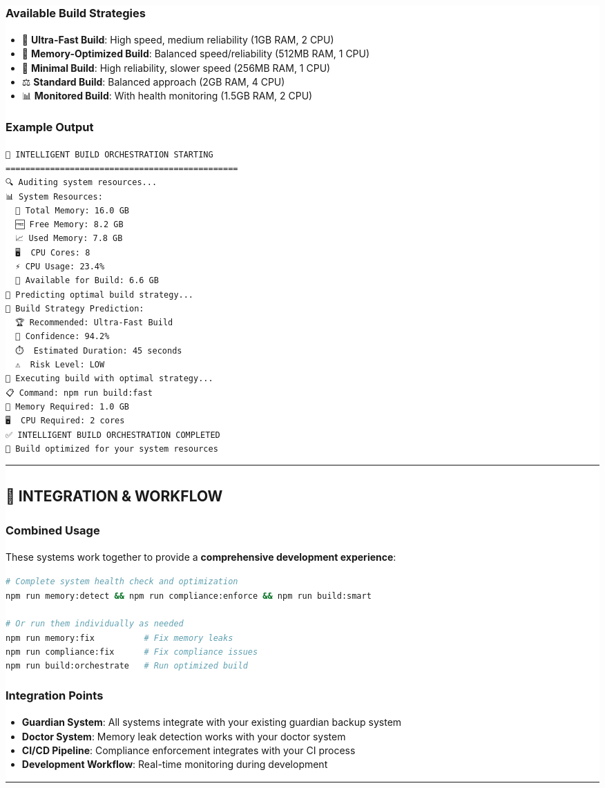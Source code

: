 ### **Available Build Strategies**
- 🚀 **Ultra-Fast Build**: High speed, medium reliability (1GB RAM, 2 CPU)
- 💾 **Memory-Optimized Build**: Balanced speed/reliability (512MB RAM, 1 CPU)
- 🐌 **Minimal Build**: High reliability, slower speed (256MB RAM, 1 CPU)
- ⚖️ **Standard Build**: Balanced approach (2GB RAM, 4 CPU)
- 📊 **Monitored Build**: With health monitoring (1.5GB RAM, 2 CPU)

### **Example Output**
```
🧠 INTELLIGENT BUILD ORCHESTRATION STARTING
===============================================
🔍 Auditing system resources...
📊 System Resources:
  💾 Total Memory: 16.0 GB
  🆓 Free Memory: 8.2 GB
  📈 Used Memory: 7.8 GB
  🖥️  CPU Cores: 8
  ⚡ CPU Usage: 23.4%
  🎯 Available for Build: 6.6 GB
🧠 Predicting optimal build strategy...
🎯 Build Strategy Prediction:
  🏆 Recommended: Ultra-Fast Build
  🎯 Confidence: 94.2%
  ⏱️  Estimated Duration: 45 seconds
  ⚠️  Risk Level: LOW
🚀 Executing build with optimal strategy...
📋 Command: npm run build:fast
💾 Memory Required: 1.0 GB
🖥️  CPU Required: 2 cores
✅ INTELLIGENT BUILD ORCHESTRATION COMPLETED
🎯 Build optimized for your system resources
```

---

## 🔧 **INTEGRATION & WORKFLOW**

### **Combined Usage**
These systems work together to provide a **comprehensive development experience**:

```bash
# Complete system health check and optimization
npm run memory:detect && npm run compliance:enforce && npm run build:smart

# Or run them individually as needed
npm run memory:fix          # Fix memory leaks
npm run compliance:fix      # Fix compliance issues  
npm run build:orchestrate   # Run optimized build
```

### **Integration Points**
- **Guardian System**: All systems integrate with your existing guardian backup system
- **Doctor System**: Memory leak detection works with your doctor system
- **CI/CD Pipeline**: Compliance enforcement integrates with your CI process
- **Development Workflow**: Real-time monitoring during development

---